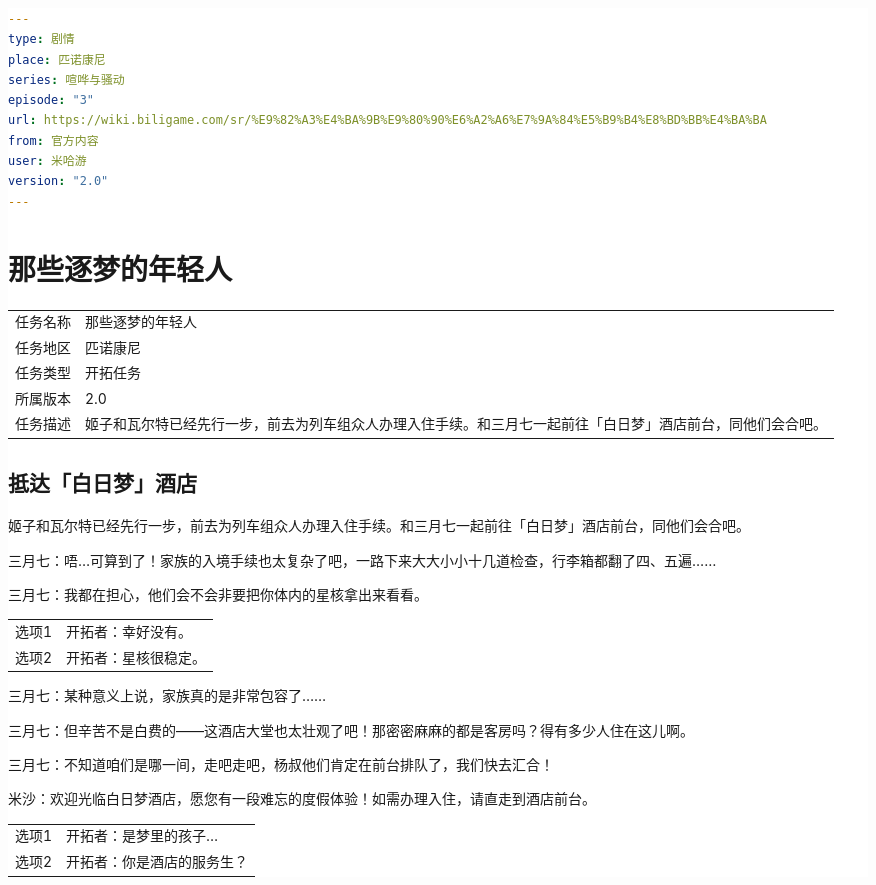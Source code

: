 ```yaml
---
type: 剧情
place: 匹诺康尼
series: 喧哗与骚动
episode: "3"
url: https://wiki.biligame.com/sr/%E9%82%A3%E4%BA%9B%E9%80%90%E6%A2%A6%E7%9A%84%E5%B9%B4%E8%BD%BB%E4%BA%BA
from: 官方内容
user: 米哈游
version: "2.0"
---
```

# 那些逐梦的年轻人

|  |  |
| ---- | ---- |
| 任务名称 | 那些逐梦的年轻人 |
| 任务地区 | 匹诺康尼 |
| 任务类型 | 开拓任务 |
| 所属版本 | 2.0 |
| 任务描述 | 姬子和瓦尔特已经先行一步，前去为列车组众人办理入住手续。和三月七一起前往「白日梦」酒店前台，同他们会合吧。 |
## 抵达「白日梦」酒店
姬子和瓦尔特已经先行一步，前去为列车组众人办理入住手续。和三月七一起前往「白日梦」酒店前台，同他们会合吧。

三月七：唔…可算到了！家族的入境手续也太复杂了吧，一路下来大大小小十几道检查，行李箱都翻了四、五遍……

三月七：我都在担心，他们会不会非要把你体内的星核拿出来看看。



|       |                      |
| ----- | -------------------- |
| 选项1 | 开拓者：幸好没有。   |
| 选项2 | 开拓者：星核很稳定。 |

三月七：某种意义上说，家族真的是非常包容了……

三月七：但辛苦不是白费的——这酒店大堂也太壮观了吧！那密密麻麻的都是客房吗？得有多少人住在这儿啊。

三月七：不知道咱们是哪一间，走吧走吧，杨叔他们肯定在前台排队了，我们快去汇合！

米沙：欢迎光临白日梦酒店，愿您有一段难忘的度假体验！如需办理入住，请直走到酒店前台。

|       |                            |
| ----- | -------------------------- |
| 选项1 | 开拓者：是梦里的孩子…      |
| 选项2 | 开拓者：你是酒店的服务生？ |
